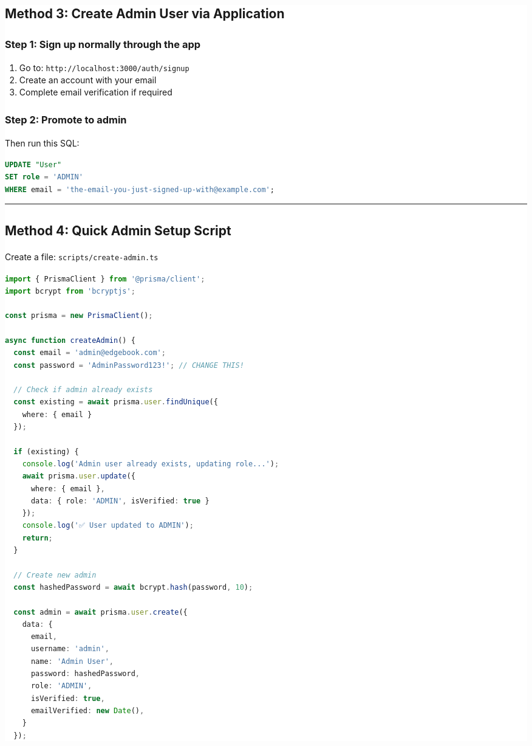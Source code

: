 
## Method 3: Create Admin User via Application

### Step 1: Sign up normally through the app

1. Go to: `http://localhost:3000/auth/signup`
2. Create an account with your email
3. Complete email verification if required

### Step 2: Promote to admin

Then run this SQL:

```sql
UPDATE "User"
SET role = 'ADMIN'
WHERE email = 'the-email-you-just-signed-up-with@example.com';
```

---

## Method 4: Quick Admin Setup Script

Create a file: `scripts/create-admin.ts`

```typescript
import { PrismaClient } from '@prisma/client';
import bcrypt from 'bcryptjs';

const prisma = new PrismaClient();

async function createAdmin() {
  const email = 'admin@edgebook.com';
  const password = 'AdminPassword123!'; // CHANGE THIS!

  // Check if admin already exists
  const existing = await prisma.user.findUnique({
    where: { email }
  });

  if (existing) {
    console.log('Admin user already exists, updating role...');
    await prisma.user.update({
      where: { email },
      data: { role: 'ADMIN', isVerified: true }
    });
    console.log('✅ User updated to ADMIN');
    return;
  }

  // Create new admin
  const hashedPassword = await bcrypt.hash(password, 10);

  const admin = await prisma.user.create({
    data: {
      email,
      username: 'admin',
      name: 'Admin User',
      password: hashedPassword,
      role: 'ADMIN',
      isVerified: true,
      emailVerified: new Date(),
    }
  });

```